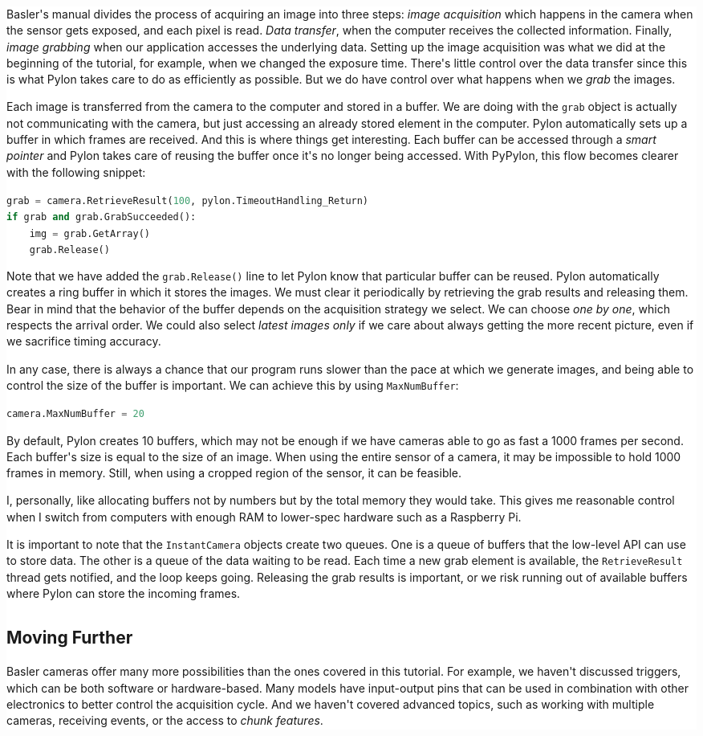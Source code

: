 Basler's manual divides the process of acquiring an image into three steps: *image acquisition* which happens in the camera when the sensor gets exposed, and each pixel is read. *Data transfer*, when the computer receives the collected information. Finally, *image grabbing* when our application accesses the underlying data. Setting up the image acquisition was what we did at the beginning of the tutorial, for example, when we changed the exposure time. There's little control over the data transfer since this is what Pylon takes care to do as efficiently as possible. But we do have control over what happens when we *grab* the images.

Each image is transferred from the camera to the computer and stored in a buffer. We are doing with the ``grab`` object is actually not communicating with the camera, but just accessing an already stored element in the computer. Pylon automatically sets up a buffer in which frames are received. And this is where things get interesting. Each buffer can be accessed through a *smart pointer* and Pylon takes care of reusing the buffer once it's no longer being accessed. With PyPylon, this flow becomes clearer with the following snippet:

```python
grab = camera.RetrieveResult(100, pylon.TimeoutHandling_Return)
if grab and grab.GrabSucceeded():
    img = grab.GetArray()
    grab.Release()
```

Note that we have added the ``grab.Release()`` line to let Pylon know that particular buffer can be reused. Pylon automatically creates a ring buffer in which it stores the images. We must clear it periodically by retrieving the grab results and releasing them. Bear in mind that the behavior of the buffer depends on the acquisition strategy we select. We can choose *one by one*, which respects the arrival order. We could also select *latest images only* if we care about always getting the more recent picture, even if we sacrifice timing accuracy. 

In any case, there is always a chance that our program runs slower than the pace at which we generate images, and being able to control the size of the buffer is important. We can achieve this by using ``MaxNumBuffer``:

```python
camera.MaxNumBuffer = 20
```

By default, Pylon creates 10 buffers, which may not be enough if we have cameras able to go as fast a 1000 frames per second. Each buffer's size is equal to the size of an image. When using the entire sensor of a camera, it may be impossible to hold 1000 frames in memory. Still, when using a cropped region of the sensor, it can be feasible. 

I, personally, like allocating buffers not by numbers but by the total memory they would take. This gives me reasonable control when I switch from computers with enough RAM to lower-spec hardware such as a Raspberry Pi. 

It is important to note that the ``InstantCamera`` objects create two queues. One is a queue of buffers that the low-level API can use to store data. The other is a queue of the data waiting to be read. Each time a new grab element is available, the ``RetrieveResult`` thread gets notified, and the loop keeps going. Releasing the grab results is important, or we risk running out of available buffers where Pylon can store the incoming frames. 

## Moving Further
Basler cameras offer many more possibilities than the ones covered in this tutorial. For example, we haven't discussed triggers, which can be both software or hardware-based. Many models have input-output pins that can be used in combination with other electronics to better control the acquisition cycle. And we haven't covered advanced topics, such as working with multiple cameras, receiving events, or the access to *chunk features*. 
